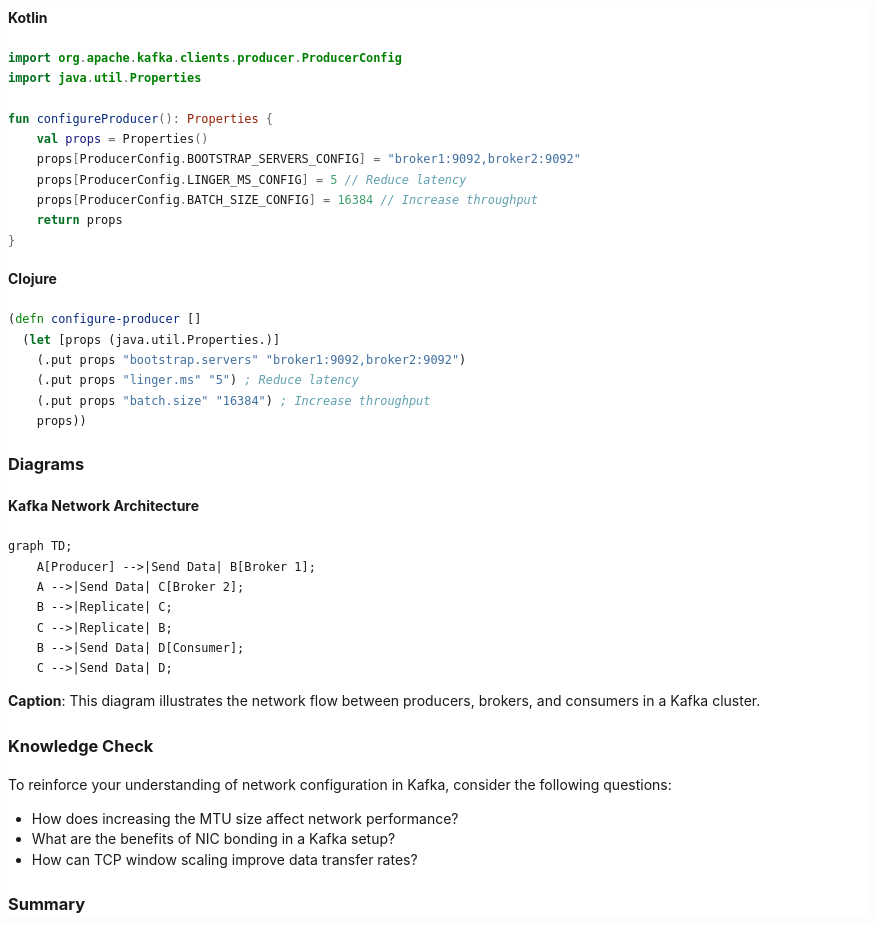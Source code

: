 #### Kotlin

```kotlin
import org.apache.kafka.clients.producer.ProducerConfig
import java.util.Properties

fun configureProducer(): Properties {
    val props = Properties()
    props[ProducerConfig.BOOTSTRAP_SERVERS_CONFIG] = "broker1:9092,broker2:9092"
    props[ProducerConfig.LINGER_MS_CONFIG] = 5 // Reduce latency
    props[ProducerConfig.BATCH_SIZE_CONFIG] = 16384 // Increase throughput
    return props
}
```

#### Clojure

```clojure
(defn configure-producer []
  (let [props (java.util.Properties.)]
    (.put props "bootstrap.servers" "broker1:9092,broker2:9092")
    (.put props "linger.ms" "5") ; Reduce latency
    (.put props "batch.size" "16384") ; Increase throughput
    props))
```

### Diagrams

#### Kafka Network Architecture

```mermaid
graph TD;
    A[Producer] -->|Send Data| B[Broker 1];
    A -->|Send Data| C[Broker 2];
    B -->|Replicate| C;
    C -->|Replicate| B;
    B -->|Send Data| D[Consumer];
    C -->|Send Data| D;
```

**Caption**: This diagram illustrates the network flow between producers, brokers, and consumers in a Kafka cluster.

### Knowledge Check

To reinforce your understanding of network configuration in Kafka, consider the following questions:

- How does increasing the MTU size affect network performance?
- What are the benefits of NIC bonding in a Kafka setup?
- How can TCP window scaling improve data transfer rates?

### Summary
